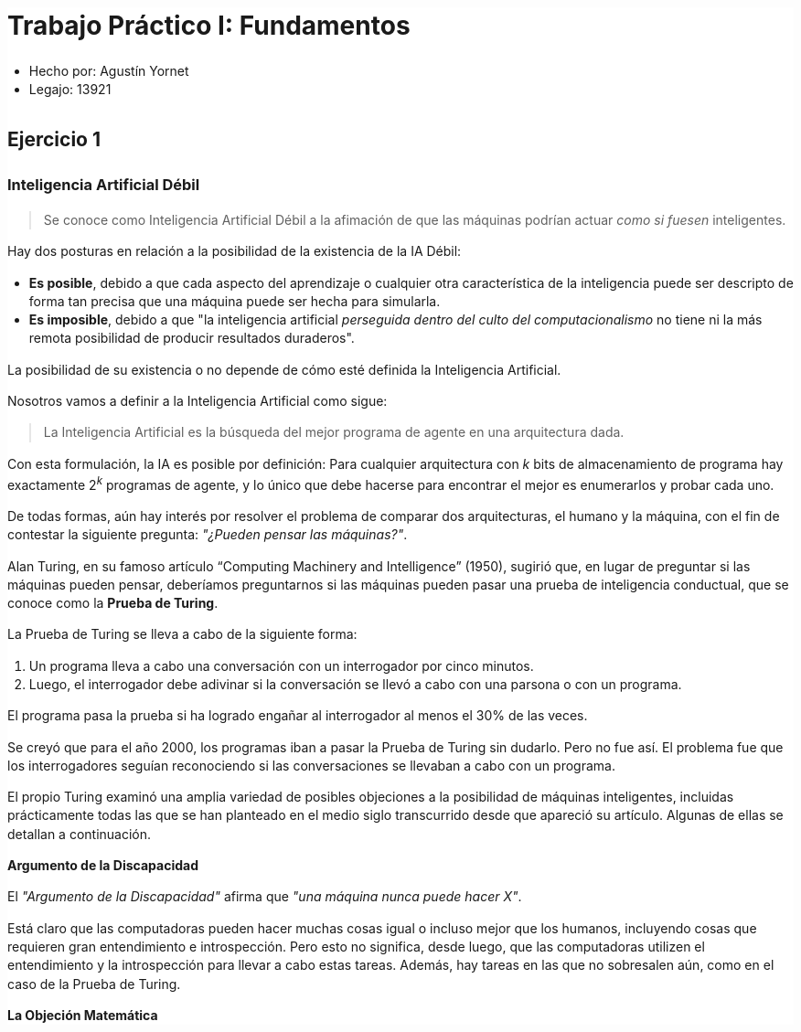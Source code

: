 ﻿# Trabajo Práctico I: Fundamentos
- Hecho por: Agustín Yornet
- Legajo: 13921

## Ejercicio 1
### Inteligencia Artificial Débil
> Se conoce como Inteligencia Artificial Débil a la afimación de que las máquinas podrían actuar *como si fuesen* inteligentes. 

Hay dos posturas en relación a la posibilidad de la existencia de la IA Débil:
- **Es posible**, debido a que cada aspecto del aprendizaje o cualquier otra característica de la inteligencia puede ser descripto de forma tan precisa que una máquina puede ser hecha para simularla.
- **Es imposible**, debido a que "la inteligencia artificial *perseguida dentro del culto del computacionalismo* no tiene ni la más remota posibilidad de producir resultados duraderos".

La posibilidad de su existencia o no depende de cómo esté definida la Inteligencia Artificial.

Nosotros vamos a definir a la Inteligencia Artificial como sigue:
> La Inteligencia Artificial es la búsqueda del mejor programa de agente en una arquitectura dada.

Con esta formulación, la IA es posible por definición: Para cualquier arquitectura con $k$ bits de almacenamiento de programa hay exactamente $2^k$ programas de agente, y lo único que debe hacerse para encontrar el mejor es enumerarlos y probar cada uno.

De todas formas, aún hay interés por resolver el problema de comparar dos arquitecturas, el humano y la máquina, con el fin de contestar la siguiente pregunta: *"¿Pueden pensar las máquinas?"*.  

Alan Turing, en su famoso artículo “Computing Machinery and Intelligence” (1950), sugirió que, en lugar de preguntar si las máquinas pueden pensar, deberíamos preguntarnos si las máquinas pueden pasar una prueba de inteligencia conductual, que se conoce como la **Prueba de Turing**.

La Prueba de Turing se lleva a cabo de la siguiente forma:
1. Un programa lleva a cabo una conversación con un interrogador por cinco minutos.
2. Luego, el interrogador debe adivinar si la conversación se llevó a cabo con una parsona o con un programa.

El programa pasa la prueba si ha logrado engañar al interrogador al menos el 30% de las veces. 

Se creyó que para el año 2000, los programas iban a pasar la Prueba de Turing sin dudarlo. Pero no fue así. El problema fue que los interrogadores seguían reconociendo si las conversaciones se llevaban a cabo con un programa.

El propio Turing examinó una amplia variedad de posibles objeciones a la posibilidad de máquinas inteligentes, incluidas prácticamente todas las que se han planteado en el medio siglo transcurrido desde que apareció su artículo. Algunas de ellas se detallan a continuación.

**Argumento de la Discapacidad**

El *"Argumento de la Discapacidad"* afirma que *"una máquina nunca puede hacer $X$"*.

Está claro que las computadoras pueden hacer muchas cosas igual o incluso mejor que los humanos, incluyendo cosas que requieren gran entendimiento e introspección. Pero esto no significa, desde luego, que las computadoras utilizen el entendimiento y la introspección para llevar a cabo estas tareas. Además, hay tareas en las que no sobresalen aún, como en el caso de la Prueba de Turing.

**La Objeción Matemática**
